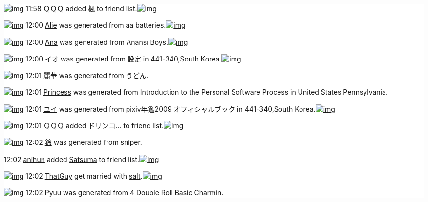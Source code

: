 [![img](http://img822.imageshack.us/img822/2267/9wbk.jpg)](http://www.barcodekanojo.com/user/359909/%EF%BC%B1%EF%BC%B1%EF%BC%B1) 11:58 [ＱＱＱ](http://www.barcodekanojo.com/user/359909/%EF%BC%B1%EF%BC%B1%EF%BC%B1) added [楓](http://www.barcodekanojo.com/kanojo/2577227/%E6%A5%93) to friend list.[![img](http://img34.imageshack.us/img34/1909/bp30.png)](http://www.barcodekanojo.com/kanojo/2577227/%E6%A5%93) 

[![img](http://img196.imageshack.us/img196/9977/55q3.png)](http://www.barcodekanojo.com/kanojo/2600524/Alie) 12:00 [Alie](http://www.barcodekanojo.com/kanojo/2600524/Alie) was generated from aa batteries.[![img](http://img32.imageshack.us/img32/4044/5bkm.jpg)](http://www.barcodekanojo.com/product_images/barcode/5082590/1383447545/aa%20batteries.jpg) 

[![img](http://img856.imageshack.us/img856/910/upjj.png)](http://www.barcodekanojo.com/kanojo/2600525/Ana) 12:00 [Ana](http://www.barcodekanojo.com/kanojo/2600525/Ana) was generated from Anansi Boys.[![img](http://img822.imageshack.us/img822/5858/0pqy.jpg)](http://www.barcodekanojo.com/product_images/barcode/5082591/1383447586/Anansi%20Boys.jpg) 

[![img](http://img41.imageshack.us/img41/597/2itk.png)](http://www.barcodekanojo.com/kanojo/2600526/%E3%82%A4%E3%82%AA) 12:00 [イオ](http://www.barcodekanojo.com/kanojo/2600526/%E3%82%A4%E3%82%AA) was generated from 設定 in 441-340,South Korea.[![img](http://img28.imageshack.us/img28/3442/ixj9.jpg)](http://www.barcodekanojo.com/product_images/barcode/5082592/1383447599/%E8%A8%AD%E5%AE%9A.jpg) 

[![img](http://img42.imageshack.us/img42/3403/7il7.png)](http://www.barcodekanojo.com/kanojo/2600527/%E9%BA%97%E8%8F%AF) 12:01 [麗華](http://www.barcodekanojo.com/kanojo/2600527/%E9%BA%97%E8%8F%AF) was generated from うどん.

[![img](http://img801.imageshack.us/img801/2540/0iud.png)](http://www.barcodekanojo.com/kanojo/2600528/Princess) 12:01 [Princess](http://www.barcodekanojo.com/kanojo/2600528/Princess) was generated from Introduction to the Personal Software Process in United States,Pennsylvania.

[![img](http://img9.imageshack.us/img9/2856/wag2.png)](http://www.barcodekanojo.com/kanojo/2600529/%E3%83%A6%E3%82%A4) 12:01 [ユイ](http://www.barcodekanojo.com/kanojo/2600529/%E3%83%A6%E3%82%A4) was generated from pixiv年鑑2009 オフィシャルブック in 441-340,South Korea.[![img](http://img10.imageshack.us/img10/6360/2xln.jpg)](http://www.barcodekanojo.com/product_images/barcode/5082595/1383447637/pixiv%E5%B9%B4%E9%91%912009%20%E3%82%AA%E3%83%95%E3%82%A3%E3%82%B7%E3%83%A3%E3%83%AB%E3%83%96%E3%83%83%E3%82%AF.jpg) 

[![img](http://img18.imageshack.us/img18/7679/ck9a.jpg)](http://www.barcodekanojo.com/user/359909/%EF%BC%B1%EF%BC%B1%EF%BC%B1) 12:01 [ＱＱＱ](http://www.barcodekanojo.com/user/359909/%EF%BC%B1%EF%BC%B1%EF%BC%B1) added [ドリンコ…](http://www.barcodekanojo.com/kanojo/2525526/%E3%83%89%E3%83%AA%E3%83%B3%E3%82%B3%E2%80%A6) to friend list.[![img](http://img585.imageshack.us/img585/7607/yqwe.png)](http://www.barcodekanojo.com/kanojo/2525526/%E3%83%89%E3%83%AA%E3%83%B3%E3%82%B3%E2%80%A6) 

[![img](http://img29.imageshack.us/img29/2171/a5jp.png)](http://www.barcodekanojo.com/kanojo/2600530/%E9%88%B4) 12:02 [鈴](http://www.barcodekanojo.com/kanojo/2600530/%E9%88%B4) was generated from sniper.

12:02 [anihun](http://www.barcodekanojo.com/user/385961/anihun) added [Satsuma](http://www.barcodekanojo.com/kanojo/2555662/Satsuma) to friend list.[![img](http://img812.imageshack.us/img812/4453/xfbg.png)](http://www.barcodekanojo.com/kanojo/2555662/Satsuma) 

[![img](http://img14.imageshack.us/img14/174/xg3p.jpg)](http://www.barcodekanojo.com/user/387736/ThatGuy) 12:02 [ThatGuy](http://www.barcodekanojo.com/user/387736/ThatGuy) get married with [salt](http://www.barcodekanojo.com/kanojo/1300467/salt).[![img](http://img802.imageshack.us/img802/391/vk5n.png)](http://www.barcodekanojo.com/kanojo/1300467/salt) 

[![img](http://img59.imageshack.us/img59/8671/5g16.png)](http://www.barcodekanojo.com/kanojo/2600531/Pyuu) 12:02 [Pyuu](http://www.barcodekanojo.com/kanojo/2600531/Pyuu) was generated from 4 Double Roll Basic Charmin.
